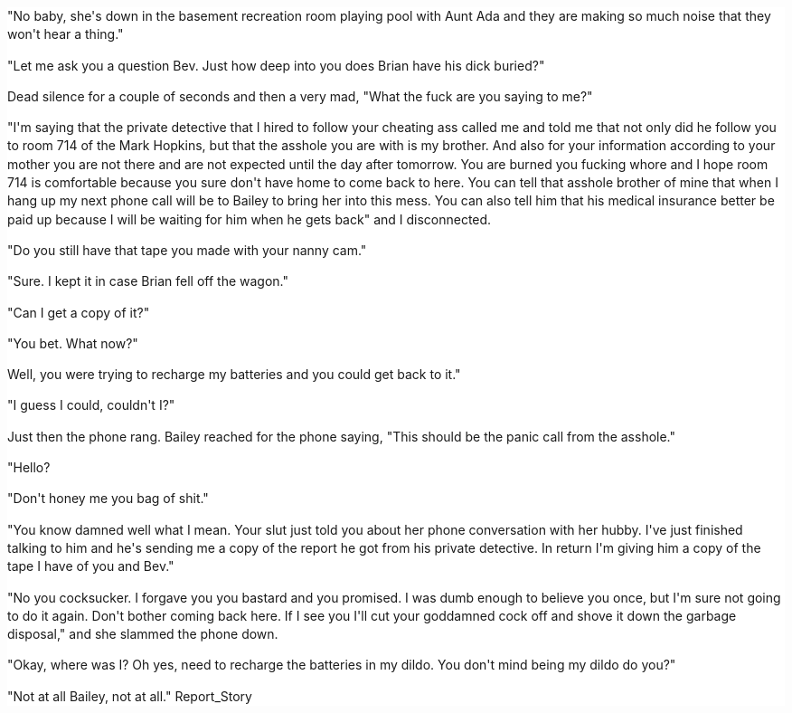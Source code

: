 "No baby, she's down in the basement recreation room playing pool with Aunt Ada and they are making so much noise that they won't hear a thing." 

"Let me ask you a question Bev. Just how deep into you does Brian have his dick buried?" 

Dead silence for a couple of seconds and then a very mad, "What the fuck are you saying to me?" 

"I'm saying that the private detective that I hired to follow your cheating ass called me and told me that not only did he follow you to room 714 of the Mark Hopkins, but that the asshole you are with is my brother. And also for your information according to your mother you are not there and are not expected until the day after tomorrow. You are burned you fucking whore and I hope room 714 is comfortable because you sure don't have home to come back to here. You can tell that asshole brother of mine that when I hang up my next phone call will be to Bailey to bring her into this mess. You can also tell him that his medical insurance better be paid up because I will be waiting for him when he gets back" and I disconnected. 

"Do you still have that tape you made with your nanny cam." 

"Sure. I kept it in case Brian fell off the wagon." 

"Can I get a copy of it?" 

"You bet. What now?" 

Well, you were trying to recharge my batteries and you could get back to it." 

"I guess I could, couldn't I?" 

Just then the phone rang. Bailey reached for the phone saying, "This should be the panic call from the asshole." 

"Hello? 

"Don't honey me you bag of shit." 

"You know damned well what I mean. Your slut just told you about her phone conversation with her hubby. I've just finished talking to him and he's sending me a copy of the report he got from his private detective. In return I'm giving him a copy of the tape I have of you and Bev." 

"No you cocksucker. I forgave you you bastard and you promised. I was dumb enough to believe you once, but I'm sure not going to do it again. Don't bother coming back here. If I see you I'll cut your goddamned cock off and shove it down the garbage disposal," and she slammed the phone down. 

"Okay, where was I? Oh yes, need to recharge the batteries in my dildo. You don't mind being my dildo do you?" 

"Not at all Bailey, not at all." Report_Story 
